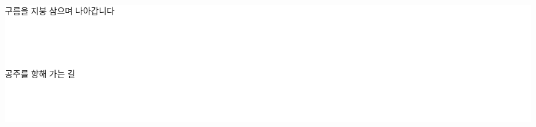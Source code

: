 <p class="se-text-paragraph se-text-paragraph-align-" id="SE-3c9966ea-a29b-44a1-a8a2-c341461a5adc" style=""><span class="se-fs- se-ff-" id="SE-251f7636-06d6-4c71-b46c-b3f6bc08e191" style="">구름을 지붕 삼으며 나아갑니다</span></p><p class="se-text-paragraph se-text-paragraph-align-" id="SE-2b72c482-f835-4891-a456-462f7cd3075e" style=""><span class="se-fs- se-ff-" id="SE-93da8c27-5c7c-438b-9d48-88f1f312c1ae" style="">​</span></p>
</div>
</div>
</div>
</div> <div class="se-component se-image se-l-default" id="SE-d1dbf4c6-f184-41c2-a08a-edc318ae02fa">
<div class="se-component-content se-component-content-fit">
<div class="se-section se-section-image se-l-default se-section-align-">
<div class="se-module se-module-image" style="">
<a class="se-module-image-link __se_image_link __se_link" data-linkdata='{"id" : "SE-d1dbf4c6-f184-41c2-a08a-edc318ae02fa", "src" : "https://postfiles.pstatic.net/MjAyMDA3MTZfMjIz/MDAxNTk0ODU0ODQ2NTk2.XKx2YvXFmZL2SWwFH6jK5bLPq71cRYsxG4MtmulNaEYg.TG87uxn_8MryCl6NWMTem6WatfyFn2KTNshpwVayBCEg.JPEG.dls32208/1594854845928.jpg", "linkUse" : "false", "link" : ""}' data-linktype="img" href="#" onclick="return false;" style="">
<img alt="" class="se-image-resource" data-height="1232" data-lazy-src="https://postfiles.pstatic.net/MjAyMDA3MTZfMjIz/MDAxNTk0ODU0ODQ2NTk2.XKx2YvXFmZL2SWwFH6jK5bLPq71cRYsxG4MtmulNaEYg.TG87uxn_8MryCl6NWMTem6WatfyFn2KTNshpwVayBCEg.JPEG.dls32208/1594854845928.jpg?type=w966" data-width="693" src="https://raw.githubusercontent.com/rage147-OwO/rage147-OwO.github.io/master/_images/images/2023-01-18국종 39일차 집으로!(청주~세종~공주~예산(집))/27.jpg"/>
</a>
</div>
</div>
</div>
</div>
<div class="se-component se-text se-l-default" id="SE-32e36cfa-279d-4460-b803-203c22347c42">
<div class="se-component-content">
<div class="se-section se-section-text se-l-default">
<div class="se-module se-module-text">
<p class="se-text-paragraph se-text-paragraph-align-" id="SE-c87ffcfe-31bb-4315-8050-964dc68ad90b" style=""><span class="se-fs- se-ff-" id="SE-e740f1a5-b945-4410-87fb-ad44ee8d47eb" style="">공주를 향해 가는 길</span></p><p class="se-text-paragraph se-text-paragraph-align-" id="SE-aa19be6d-e5b5-4f6d-b8df-ae617ea5a5a1" style=""><span class="se-fs- se-ff-" id="SE-51d21bbb-a1fb-477b-8edb-208f2b74a376" style="">​</span></p>
</div>
</div>
</div>
</div> <div class="se-component se-image se-l-default" id="SE-104ae46a-081e-43d9-b073-bb2778d10065">
<div class="se-component-content se-component-content-fit">
<div class="se-section se-section-image se-l-default se-section-align-">
<div class="se-module se-module-image" style="">
<a class="se-module-image-link __se_image_link __se_link" data-linkdata='{"id" : "SE-104ae46a-081e-43d9-b073-bb2778d10065", "src" : "https://postfiles.pstatic.net/MjAyMDA3MTZfMjcx/MDAxNTk0ODU0ODQ3OTQ0.f_aERtZR82jWrnjWQsnoJW9uJFtlE9vBH7RE5jUsa2Yg.wYadu9UXvGJWhF8GCmGejd9515r4kEGgd8NU1FnzibYg.JPEG.dls32208/1594854847334.jpg", "linkUse" : "false", "link" : ""}' data-linktype="img" href="#" onclick="return false;" style="">
<img alt="" class="se-image-resource" data-height="1232" data-lazy-src="https://postfiles.pstatic.net/MjAyMDA3MTZfMjcx/MDAxNTk0ODU0ODQ3OTQ0.f_aERtZR82jWrnjWQsnoJW9uJFtlE9vBH7RE5jUsa2Yg.wYadu9UXvGJWhF8GCmGejd9515r4kEGgd8NU1FnzibYg.JPEG.dls32208/1594854847334.jpg?type=w966" data-width="693" src="https://raw.githubusercontent.com/rage147-OwO/rage147-OwO.github.io/master/_images/images/2023-01-18국종 39일차 집으로!(청주~세종~공주~예산(집))/28.jpg"/>
</a>
</div>
</div>
</div>
</div>
<div class="se-component se-text se-l-default" id="SE-5113ddf0-8866-43c9-8218-b762a6b16301">
<div class="se-component-content">
<div class="se-section se-section-text se-l-default">
<div class="se-module se-module-text">
